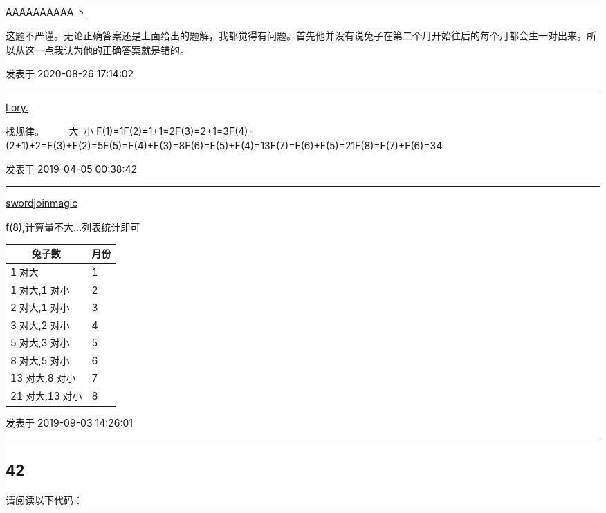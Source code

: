 [AAAAAAAAAA 丶](https://www.nowcoder.com/profile/6504959)

这题不严谨。无论正确答案还是上面给出的题解，我都觉得有问题。首先他并没有说兔子在第二个月开始往后的每个月都会生一对出来。所以从这一点我认为他的正确答案就是错的。

发表于 2020-08-26 17:14:02

* * *

[Lory.](https://www.nowcoder.com/profile/892308139)

找规律。         大  小
F(1)=1F(2)=1+1=2F(3)=2+1=3F(4)=(2+1)+2=F(3)+F(2)=5F(5)=F(4)+F(3)=8F(6)=F(5)+F(4)=13F(7)=F(6)+F(5)=21F(8)=F(7)+F(6)=34

发表于 2019-04-05 00:38:42

* * *

[swordjoinmagic](https://www.nowcoder.com/profile/731216776)

f(8),计算量不大...列表统计即可

| 兔子数 | 月份 |
| --- | --- |
| 1 对大 | 1 |
| 1 对大,1 对小 | 2 |
| 2 对大,1 对小 | 3 |
| 3 对大,2 对小 | 4 |
| 5 对大,3 对小 | 5 |
| 8 对大,5 对小 | 6 |
| 13 对大,8 对小 | 7 |
| 21 对大,13 对小 | 8 |

发表于 2019-09-03 14:26:01

* * *

## 42

请阅读以下代码：
